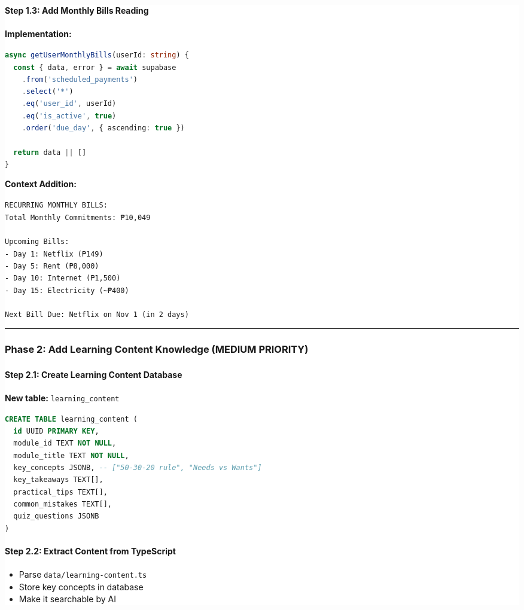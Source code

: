 #### Step 1.3: Add Monthly Bills Reading
**Implementation:**
```typescript
async getUserMonthlyBills(userId: string) {
  const { data, error } = await supabase
    .from('scheduled_payments')
    .select('*')
    .eq('user_id', userId)
    .eq('is_active', true)
    .order('due_day', { ascending: true })
  
  return data || []
}
```

**Context Addition:**
```
RECURRING MONTHLY BILLS:
Total Monthly Commitments: ₱10,049

Upcoming Bills:
- Day 1: Netflix (₱149)
- Day 5: Rent (₱8,000)
- Day 10: Internet (₱1,500)
- Day 15: Electricity (~₱400)

Next Bill Due: Netflix on Nov 1 (in 2 days)
```

---

### Phase 2: Add Learning Content Knowledge (MEDIUM PRIORITY)

#### Step 2.1: Create Learning Content Database
**New table:** `learning_content`
```sql
CREATE TABLE learning_content (
  id UUID PRIMARY KEY,
  module_id TEXT NOT NULL,
  module_title TEXT NOT NULL,
  key_concepts JSONB, -- ["50-30-20 rule", "Needs vs Wants"]
  key_takeaways TEXT[],
  practical_tips TEXT[],
  common_mistakes TEXT[],
  quiz_questions JSONB
)
```

#### Step 2.2: Extract Content from TypeScript
- Parse `data/learning-content.ts`
- Store key concepts in database
- Make it searchable by AI
